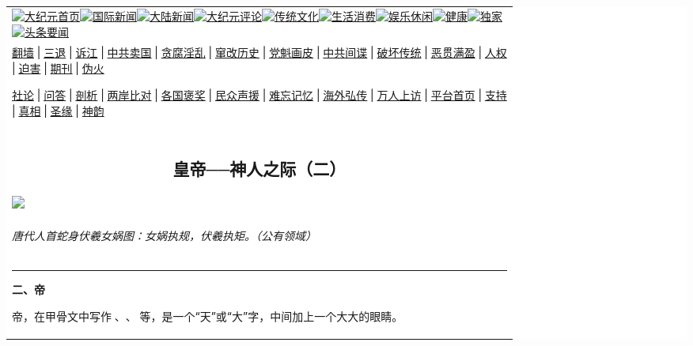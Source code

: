 <a name="1" id="1" target="_blank"></a><span id="1"></span>
<table align=center border="0"><tr><td colspan="2" VALIGN=TOP><a href="https://github.com/19920513/djy/blob/master/gb/nf1351518.md#1"><img src="https://raw.githubusercontent.com/19920513/www/master/t/djy/1.jpg" title="大纪元首页" alt="大纪元首页"></a><a href="https://github.com/19920513/djy/blob/master/gb/n24hr.md#1"><img src="https://raw.githubusercontent.com/19920513/www/master/t/djy/3.jpg" title="国际新闻" alt="国际新闻"></a><a href="https://github.com/19920513/djy/blob/master/gb/nsc413.md#1"><img src="https://raw.githubusercontent.com/19920513/www/master/t/djy/4.jpg" title="大陆新闻" alt="大陆新闻"></a><a href="https://github.com/19920513/djy/blob/master/gb/news392.md#1"><img src="https://raw.githubusercontent.com/19920513/www/master/t/djy/5.jpg" title="大纪元评论" alt="大纪元评论"></a><a href="https://github.com/19920513/djy/blob/master/gb/news2007.md#1"><img src="https://raw.githubusercontent.com/19920513/www/master/t/djy/6.jpg" title="传统文化" alt="传统文化"></a><a href="https://github.com/19920513/djy/blob/master/gb/news2008.md#1"><img src="https://raw.githubusercontent.com/19920513/www/master/t/djy/7.jpg" title="生活消费" alt="生活消费"></a><a href="https://github.com/19920513/djy/blob/master/gb/ncyule.md#1"><img src="https://raw.githubusercontent.com/19920513/www/master/t/djy/8.jpg" title="娱乐休闲" alt="娱乐休闲"></a><a href="https://github.com/19920513/djy/blob/master/gb/nsc1002.md#1"><img src="https://raw.githubusercontent.com/19920513/www/master/t/djy/9.jpg" title="健康" alt="健康"></a><a href="https://github.com/19920513/djy/blob/master/gb/nf6092.md#1"><img src="https://raw.githubusercontent.com/19920513/www/master/t/djy/10a.jpg" title="独家" alt="独家"></a><a href="https://github.com/19920513/djy/blob/master/gb/nf4514.md#1"><img src="https://raw.githubusercontent.com/19920513/www/master/t/djy/12a.jpg" title="头条要闻" alt="头条要闻"></a></td></tr>
<tr><td colspan="2" VALIGN=TOP><a target="_blank" href="https://github.com/19920513/www/blob/master/README.md?zsrh#1">翻墙</a> | <a target="_blank" href="https://github.com/19920513/djy/blob/master/gb/nf5657.md#1">三退</a> | <a target="_blank" href="https://github.com/19920513/djy/blob/master/gb/nf6124.md#1">诉江</a> | <a target="_blank" href="https://github.com/19920513/djy/blob/master/gb/nf1176117.md#1">中共卖国</a> | <a target="_blank" href="https://github.com/19920513/djy/blob/master/gb/nf5773.md#1">贪腐淫乱</a> | <a target="_blank" href="https://github.com/19920513/djy/blob/master/gb/nf1176115.md#1">窜改历史</a> | <a target="_blank" href="https://github.com/19920513/djy/blob/master/gb/nf1176107.md#1">党魁画皮</a> | <a target="_blank" href="https://github.com/19920513/djy/blob/master/gb/nf1320400.md#1">中共间谍</a> | <a target="_blank" href="https://github.com/19920513/djy/blob/master/gb/nf1176114.md#1">破坏传统</a> | <a target="_blank" href="https://github.com/19920513/ntdtv/blob/master/gb/prog447_1.md#1">恶贯满盈</a> | <a target="_blank" href="https://github.com/19920513/djy/blob/master/gb/ncid278.md#1">人权</a> | <a target="_blank" href="https://github.com/19920513/djy/blob/master/gb/nf1176111.md#1">迫害</a> | <a target="_blank" href="https://gitlab.com/szzdlab/mh-qikan/blob/master/README.md#1">期刊</a> | <a target="_blank" href="https://github.com/19920513/djy/blob/master/gb/nf5562.md#1">伪火</a></p><p><a target="_blank" href="https://github.com/19920513/djy/blob/master/gb/9p.md#1">社论</a> | <a target="_blank" href="https://github.com/19920513/djy/blob/master/gb/nf4378.md#1">问答</a> | <a target="_blank" href="https://github.com/19920513/djy/blob/master/gb/nf5792.md#1">剖析</a> | <a target="_blank" href="https://github.com/19920513/djy/blob/master/gb/nf5735.md#1">两岸比对</a> | <a target="_blank" href="https://github.com/19920513/djy/blob/master/gb/nf6119.md#1">各国褒奖</a> | <a target="_blank" href="https://github.com/19920513/djy/blob/master/gb/nf6120.md#1">民众声援</a> | <a target="_blank" href="https://github.com/19920513/djy/blob/master/gb/nf1188594.md#1">难忘记忆</a> | <a target="_blank" href="https://github.com/19920513/djy/blob/master/gb/nf3180.md#1">海外弘传</a> | <a target="_blank" href="https://github.com/19920513/djy/blob/master/gb/nf5410.md#1">万人上访</a> | <a target="_blank" href="https://github.com/19920513/www/blob/master/README.md?zsrh#1">平台首页</a> | <a target="_blank" href="https://github.com/19920513/djy/blob/master/gb/nf4386.md#1">支持</a> | <a target="_blank" href="https://github.com/19920513/djy/blob/master/gb/nf4389.md#1">真相</a> | <a target="_blank" href="https://github.com/19920513/djy/blob/master/gb/nf5790.md#1">圣缘</a> | <a target="_blank" href="https://github.com/19920513/djy/blob/master/gb/nf4786.md#1">神韵</a></td></tr>
<tr><td VALIGN=TOP width="626"><h2 align=center>皇帝──神人之际（二）</h2>
<img width="600" src="https://i.epochtimes.com/assets/uploads/2017/09/58f4a45de4d61f30e9cd2da53fb6880f-600x400.jpg" />
<h6>唐代人首蛇身伏羲女娲图：女娲执规，伏羲执矩。（公有领域）
</h6>
<hr>
<p><strong>二</strong><strong>、帝</strong></p>
<p>帝，在<ahref="https://github.com/19920513/djy/blob/master/gb/tag/%E7%94%B2%E9%AA%A8%E6%96%87.md#1">甲骨文</a>中写作 <ahref="https://i.epochtimes.com/assets/uploads/2017/01/wenhua-8743256.jpg"><img class="wp-image-11214486 alignnone" src="https://i.epochtimes.com/assets/uploads/2017/01/wenhua-8743256.jpg" alt="" width="14" b="23" /></a>、<img class=" wp-image-11214623 alignnone" src="https://i.epochtimes.com/assets/uploads/2017/01/wenhua-8743258.jpg" alt="" width="14" b="18" />、<ahref="https://i.epochtimes.com/assets/uploads/2017/01/wenhua-8743259.jpg"><img class=" wp-image-11214624 alignnone" src="https://i.epochtimes.com/assets/uploads/2017/01/wenhua-8743259.jpg" alt="" width="14" b="20" /></a> 等，是一个“天”或“大”字，中间加上一个大大的眼睛。</p>